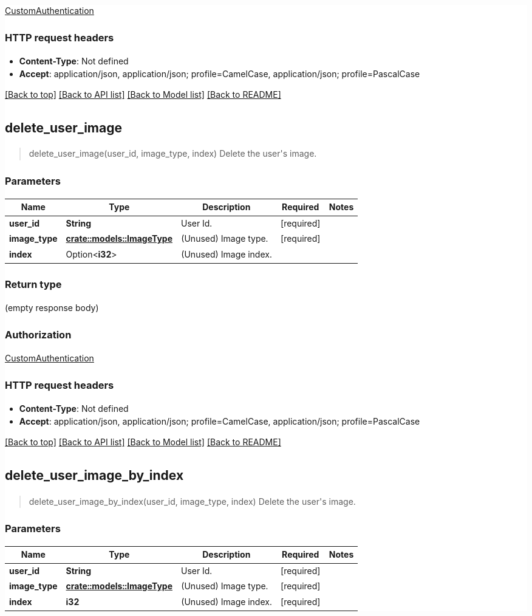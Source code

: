 [CustomAuthentication](../README.md#CustomAuthentication)

### HTTP request headers

- **Content-Type**: Not defined
- **Accept**: application/json, application/json; profile=CamelCase, application/json; profile=PascalCase

[[Back to top]](#) [[Back to API list]](../README.md#documentation-for-api-endpoints) [[Back to Model list]](../README.md#documentation-for-models) [[Back to README]](../README.md)


## delete_user_image

> delete_user_image(user_id, image_type, index)
Delete the user's image.

### Parameters


Name | Type | Description  | Required | Notes
------------- | ------------- | ------------- | ------------- | -------------
**user_id** | **String** | User Id. | [required] |
**image_type** | [**crate::models::ImageType**](.md) | (Unused) Image type. | [required] |
**index** | Option<**i32**> | (Unused) Image index. |  |

### Return type

 (empty response body)

### Authorization

[CustomAuthentication](../README.md#CustomAuthentication)

### HTTP request headers

- **Content-Type**: Not defined
- **Accept**: application/json, application/json; profile=CamelCase, application/json; profile=PascalCase

[[Back to top]](#) [[Back to API list]](../README.md#documentation-for-api-endpoints) [[Back to Model list]](../README.md#documentation-for-models) [[Back to README]](../README.md)


## delete_user_image_by_index

> delete_user_image_by_index(user_id, image_type, index)
Delete the user's image.

### Parameters


Name | Type | Description  | Required | Notes
------------- | ------------- | ------------- | ------------- | -------------
**user_id** | **String** | User Id. | [required] |
**image_type** | [**crate::models::ImageType**](.md) | (Unused) Image type. | [required] |
**index** | **i32** | (Unused) Image index. | [required] |
